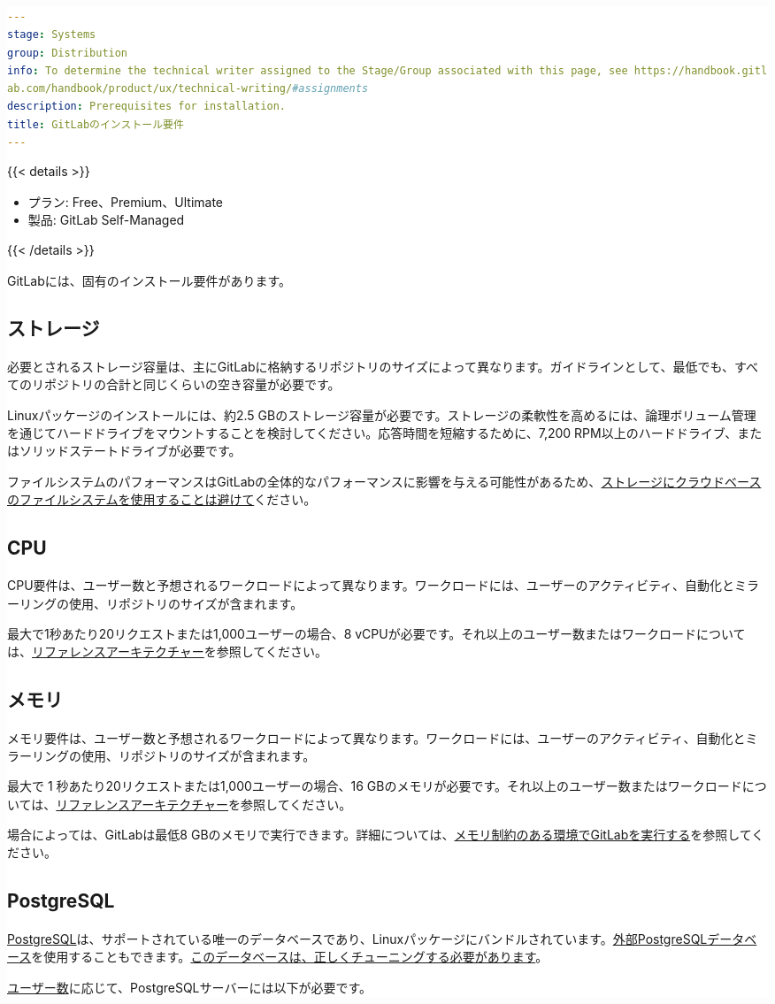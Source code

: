 ```yaml
---
stage: Systems
group: Distribution
info: To determine the technical writer assigned to the Stage/Group associated with this page, see https://handbook.gitlab.com/handbook/product/ux/technical-writing/#assignments
description: Prerequisites for installation.
title: GitLabのインストール要件
---
```


{{< details >}}

- プラン: Free、Premium、Ultimate
- 製品: GitLab Self-Managed

{{< /details >}}

GitLabには、固有のインストール要件があります。

## ストレージ

必要とされるストレージ容量は、主にGitLabに格納するリポジトリのサイズによって異なります。ガイドラインとして、最低でも、すべてのリポジトリの合計と同じくらいの空き容量が必要です。

Linuxパッケージのインストールには、約2.5 GBのストレージ容量が必要です。ストレージの柔軟性を高めるには、論理ボリューム管理を通じてハードドライブをマウントすることを検討してください。応答時間を短縮するために、7,200 RPM以上のハードドライブ、またはソリッドステートドライブが必要です。

ファイルシステムのパフォーマンスはGitLabの全体的なパフォーマンスに影響を与える可能性があるため、[ストレージにクラウドベースのファイルシステムを使用することは避けて](../administration/nfs.md#avoid-using-cloud-based-file-systems)ください。

## CPU

CPU要件は、ユーザー数と予想されるワークロードによって異なります。ワークロードには、ユーザーのアクティビティ、自動化とミラーリングの使用、リポジトリのサイズが含まれます。

最大で1秒あたり20リクエストまたは1,000ユーザーの場合、8 vCPUが必要です。それ以上のユーザー数またはワークロードについては、[リファレンスアーキテクチャー](../administration/reference_architectures/_index.md)を参照してください。

## メモリ

メモリ要件は、ユーザー数と予想されるワークロードによって異なります。ワークロードには、ユーザーのアクティビティ、自動化とミラーリングの使用、リポジトリのサイズが含まれます。

最大で 1 秒あたり20リクエストまたは1,000ユーザーの場合、16 GBのメモリが必要です。それ以上のユーザー数またはワークロードについては、[リファレンスアーキテクチャー](../administration/reference_architectures/_index.md)を参照してください。

場合によっては、GitLabは最低8 GBのメモリで実行できます。詳細については、[メモリ制約のある環境でGitLabを実行する](https://docs.gitlab.com/omnibus/settings/memory_constrained_envs.html)を参照してください。

## PostgreSQL

[PostgreSQL](https://www.postgresql.org/)は、サポートされている唯一のデータベースであり、Linuxパッケージにバンドルされています。[外部PostgreSQLデータベース](https://docs.gitlab.com/omnibus/settings/database.html#using-a-non-packaged-postgresql-database-management-server)を使用することもできます。[このデータベースは、正しくチューニングする必要があります](#postgresql-tuning)。

[ユーザー数](../administration/reference_architectures/_index.md)に応じて、PostgreSQLサーバーには以下が必要です。
